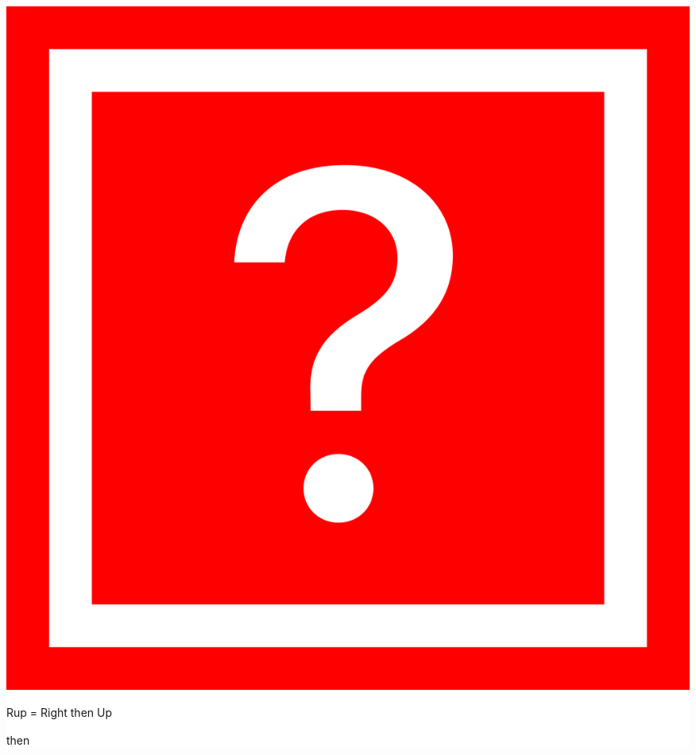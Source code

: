 ![missing image](/papers/missing_image.svg)

</div>
<div class='workings'>
<div class='working'>

Rup = Right then Up

then
